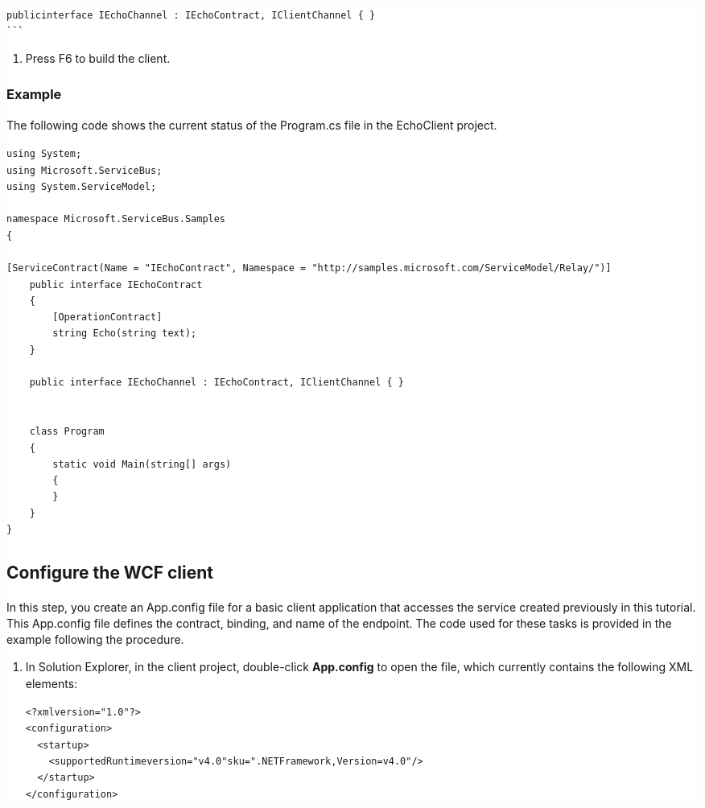 	publicinterface IEchoChannel : IEchoContract, IClientChannel { }
	```

1. Press F6 to build the client.

### Example

The following code shows the current status of the Program.cs file in the EchoClient project.

```
using System;
using Microsoft.ServiceBus;
using System.ServiceModel;

namespace Microsoft.ServiceBus.Samples
{

[ServiceContract(Name = "IEchoContract", Namespace = "http://samples.microsoft.com/ServiceModel/Relay/")]
    public interface IEchoContract
    {
        [OperationContract]
        string Echo(string text);
    }

    public interface IEchoChannel : IEchoContract, IClientChannel { }


    class Program
    {
        static void Main(string[] args)
        {
        }
    }
}
```

## Configure the WCF client

In this step, you create an App.config file for a basic client application that accesses the service created previously in this tutorial. This App.config file defines the contract, binding, and name of the endpoint. The code used for these tasks is provided in the example following the procedure.

1. In Solution Explorer, in the client project, double-click **App.config** to open the file, which currently contains the following XML elements:

	```
	<?xmlversion="1.0"?>
	<configuration>
	  <startup>
	    <supportedRuntimeversion="v4.0"sku=".NETFramework,Version=v4.0"/>
	  </startup>
	</configuration>
	```
